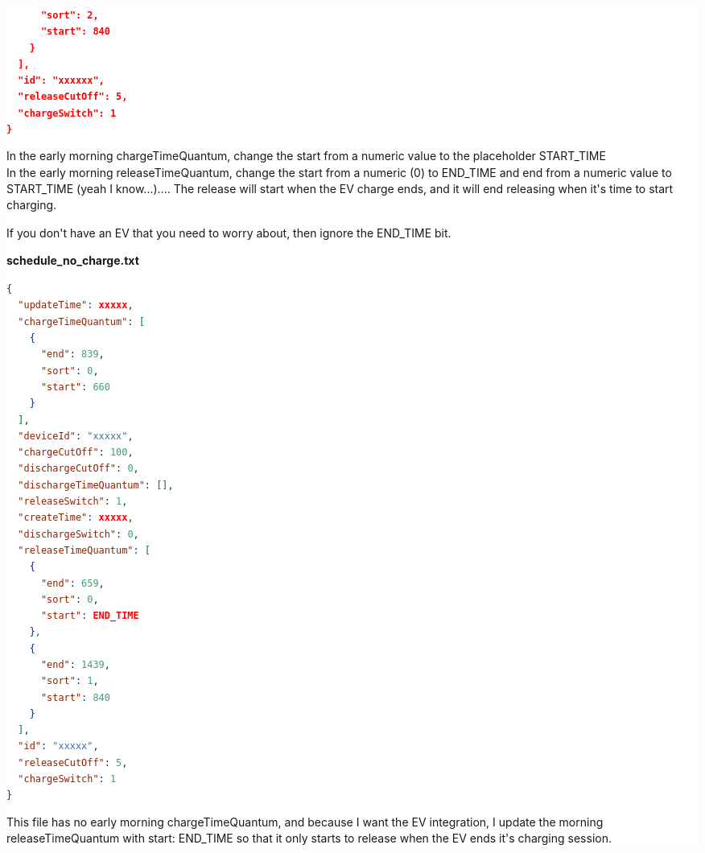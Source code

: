```json
      "sort": 2,
      "start": 840
    }
  ],
  "id": "xxxxxx",
  "releaseCutOff": 5,
  "chargeSwitch": 1
}
```
In the early morning chargeTimeQuantum, change the start from a numeric value to the placeholder START_TIME \
In the early morning releaseTimeQuantum, change the start from a numeric (0) to END_TIME and end from a numeric value to START_TIME  (yeah I know...).... The release will start when the EV charge ends, and it will end releasing when it's time to start charging. 

If you don't have an EV that you need to worry about, then ignore the END_TIME bit.

**schedule_no_charge.txt**
```json
{
  "updateTime": xxxxx,
  "chargeTimeQuantum": [
    {
      "end": 839,
      "sort": 0,
      "start": 660
    }
  ],
  "deviceId": "xxxxx",
  "chargeCutOff": 100,
  "dischargeCutOff": 0,
  "dischargeTimeQuantum": [],
  "releaseSwitch": 1,
  "createTime": xxxxx,
  "dischargeSwitch": 0,
  "releaseTimeQuantum": [
    {
      "end": 659,
      "sort": 0,
      "start": END_TIME
    },
    {
      "end": 1439,
      "sort": 1,
      "start": 840
    }
  ],
  "id": "xxxxx",
  "releaseCutOff": 5,
  "chargeSwitch": 1
}
```
This file has no early morning chargeTimeQuantum, and because I want the EV integration, I update the morning releaseTimeQuantum with start: END_TIME so that it only starts to release when the EV ends it's charging session.
